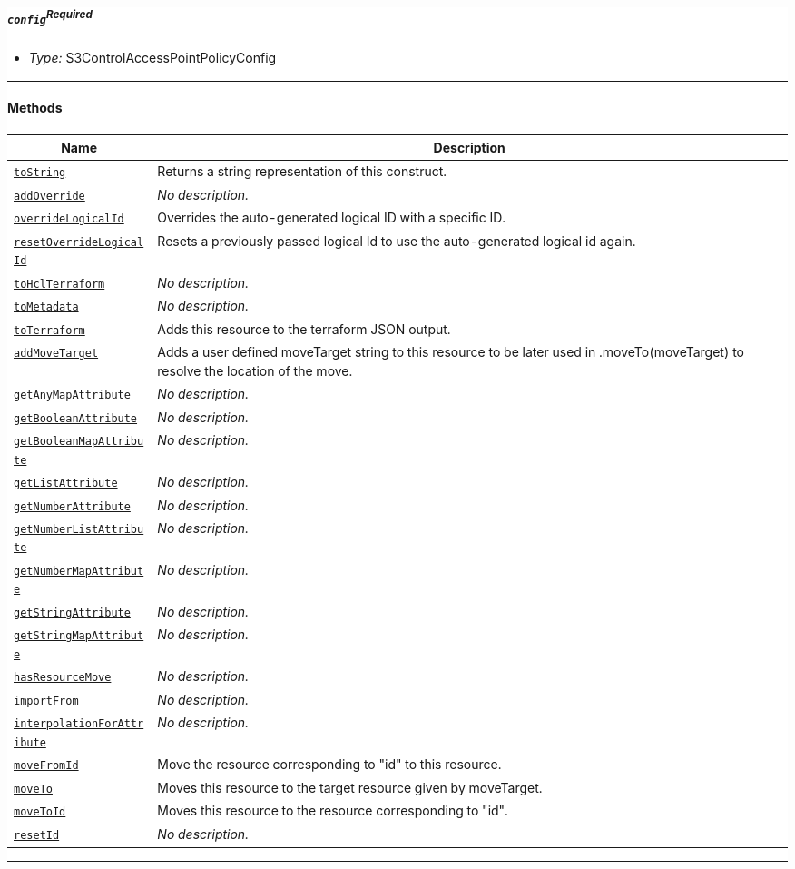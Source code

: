 
##### `config`<sup>Required</sup> <a name="config" id="@cdktf/aws-cdk.s3ControlAccessPointPolicy.S3ControlAccessPointPolicy.Initializer.parameter.config"></a>

- *Type:* <a href="#@cdktf/aws-cdk.s3ControlAccessPointPolicy.S3ControlAccessPointPolicyConfig">S3ControlAccessPointPolicyConfig</a>

---

#### Methods <a name="Methods" id="Methods"></a>

| **Name** | **Description** |
| --- | --- |
| <code><a href="#@cdktf/aws-cdk.s3ControlAccessPointPolicy.S3ControlAccessPointPolicy.toString">toString</a></code> | Returns a string representation of this construct. |
| <code><a href="#@cdktf/aws-cdk.s3ControlAccessPointPolicy.S3ControlAccessPointPolicy.addOverride">addOverride</a></code> | *No description.* |
| <code><a href="#@cdktf/aws-cdk.s3ControlAccessPointPolicy.S3ControlAccessPointPolicy.overrideLogicalId">overrideLogicalId</a></code> | Overrides the auto-generated logical ID with a specific ID. |
| <code><a href="#@cdktf/aws-cdk.s3ControlAccessPointPolicy.S3ControlAccessPointPolicy.resetOverrideLogicalId">resetOverrideLogicalId</a></code> | Resets a previously passed logical Id to use the auto-generated logical id again. |
| <code><a href="#@cdktf/aws-cdk.s3ControlAccessPointPolicy.S3ControlAccessPointPolicy.toHclTerraform">toHclTerraform</a></code> | *No description.* |
| <code><a href="#@cdktf/aws-cdk.s3ControlAccessPointPolicy.S3ControlAccessPointPolicy.toMetadata">toMetadata</a></code> | *No description.* |
| <code><a href="#@cdktf/aws-cdk.s3ControlAccessPointPolicy.S3ControlAccessPointPolicy.toTerraform">toTerraform</a></code> | Adds this resource to the terraform JSON output. |
| <code><a href="#@cdktf/aws-cdk.s3ControlAccessPointPolicy.S3ControlAccessPointPolicy.addMoveTarget">addMoveTarget</a></code> | Adds a user defined moveTarget string to this resource to be later used in .moveTo(moveTarget) to resolve the location of the move. |
| <code><a href="#@cdktf/aws-cdk.s3ControlAccessPointPolicy.S3ControlAccessPointPolicy.getAnyMapAttribute">getAnyMapAttribute</a></code> | *No description.* |
| <code><a href="#@cdktf/aws-cdk.s3ControlAccessPointPolicy.S3ControlAccessPointPolicy.getBooleanAttribute">getBooleanAttribute</a></code> | *No description.* |
| <code><a href="#@cdktf/aws-cdk.s3ControlAccessPointPolicy.S3ControlAccessPointPolicy.getBooleanMapAttribute">getBooleanMapAttribute</a></code> | *No description.* |
| <code><a href="#@cdktf/aws-cdk.s3ControlAccessPointPolicy.S3ControlAccessPointPolicy.getListAttribute">getListAttribute</a></code> | *No description.* |
| <code><a href="#@cdktf/aws-cdk.s3ControlAccessPointPolicy.S3ControlAccessPointPolicy.getNumberAttribute">getNumberAttribute</a></code> | *No description.* |
| <code><a href="#@cdktf/aws-cdk.s3ControlAccessPointPolicy.S3ControlAccessPointPolicy.getNumberListAttribute">getNumberListAttribute</a></code> | *No description.* |
| <code><a href="#@cdktf/aws-cdk.s3ControlAccessPointPolicy.S3ControlAccessPointPolicy.getNumberMapAttribute">getNumberMapAttribute</a></code> | *No description.* |
| <code><a href="#@cdktf/aws-cdk.s3ControlAccessPointPolicy.S3ControlAccessPointPolicy.getStringAttribute">getStringAttribute</a></code> | *No description.* |
| <code><a href="#@cdktf/aws-cdk.s3ControlAccessPointPolicy.S3ControlAccessPointPolicy.getStringMapAttribute">getStringMapAttribute</a></code> | *No description.* |
| <code><a href="#@cdktf/aws-cdk.s3ControlAccessPointPolicy.S3ControlAccessPointPolicy.hasResourceMove">hasResourceMove</a></code> | *No description.* |
| <code><a href="#@cdktf/aws-cdk.s3ControlAccessPointPolicy.S3ControlAccessPointPolicy.importFrom">importFrom</a></code> | *No description.* |
| <code><a href="#@cdktf/aws-cdk.s3ControlAccessPointPolicy.S3ControlAccessPointPolicy.interpolationForAttribute">interpolationForAttribute</a></code> | *No description.* |
| <code><a href="#@cdktf/aws-cdk.s3ControlAccessPointPolicy.S3ControlAccessPointPolicy.moveFromId">moveFromId</a></code> | Move the resource corresponding to "id" to this resource. |
| <code><a href="#@cdktf/aws-cdk.s3ControlAccessPointPolicy.S3ControlAccessPointPolicy.moveTo">moveTo</a></code> | Moves this resource to the target resource given by moveTarget. |
| <code><a href="#@cdktf/aws-cdk.s3ControlAccessPointPolicy.S3ControlAccessPointPolicy.moveToId">moveToId</a></code> | Moves this resource to the resource corresponding to "id". |
| <code><a href="#@cdktf/aws-cdk.s3ControlAccessPointPolicy.S3ControlAccessPointPolicy.resetId">resetId</a></code> | *No description.* |

---